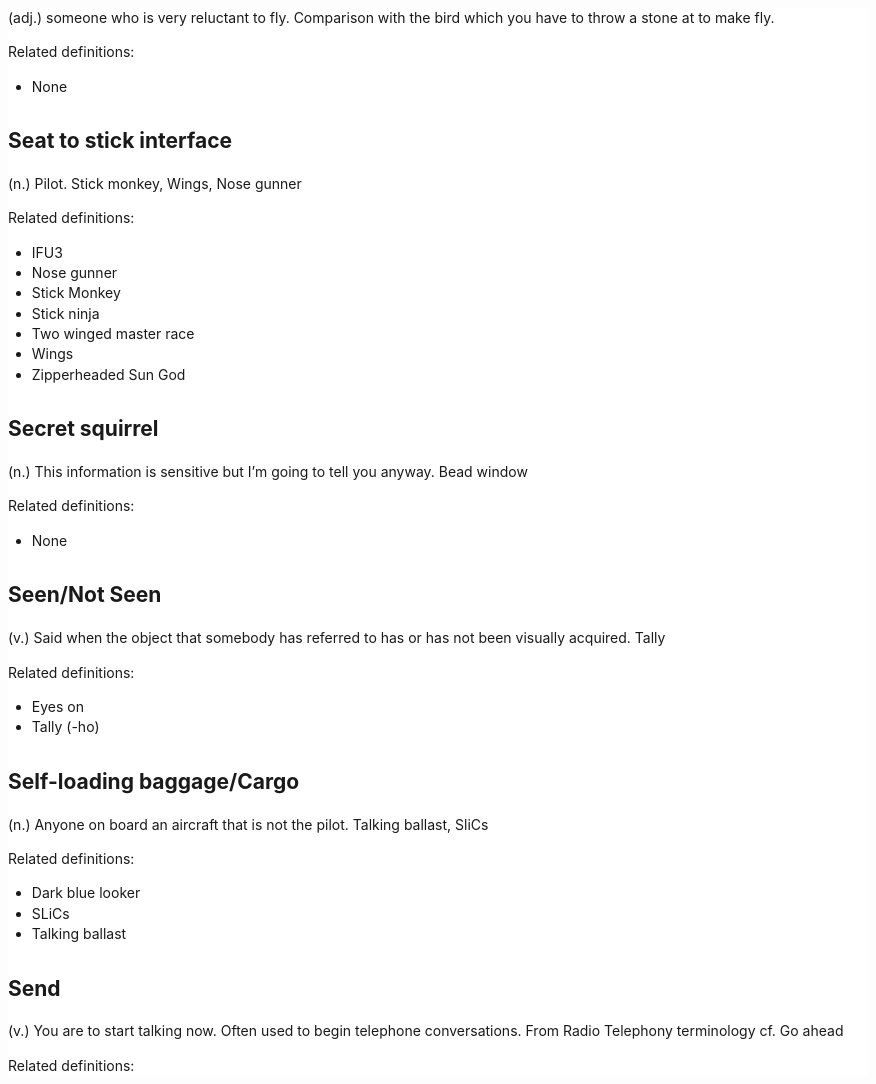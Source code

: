 (adj.) someone who is very reluctant to fly. Comparison with the bird which you have to throw a stone at to make fly.

Related definitions:

- None

## Seat to stick interface

(n.) Pilot. Stick monkey, Wings, Nose gunner

Related definitions:

- IFU3
- Nose gunner
- Stick Monkey
- Stick ninja
- Two winged master race
- Wings
- Zipperheaded Sun God

## Secret squirrel

(n.) This information is sensitive but I’m going to tell you anyway. Bead window

Related definitions:

- None

## Seen/Not Seen

(v.) Said when the object that somebody has referred to has or has not been visually acquired. Tally

Related definitions:

- Eyes on
- Tally (-ho)

## Self-loading baggage/Cargo

(n.) Anyone on board an aircraft that is not the pilot. Talking ballast, SliCs

Related definitions:

- Dark blue looker
- SLiCs
- Talking ballast

## Send

(v.) You are to start talking now. Often used to begin telephone conversations. From Radio Telephony terminology cf. Go ahead

Related definitions:
